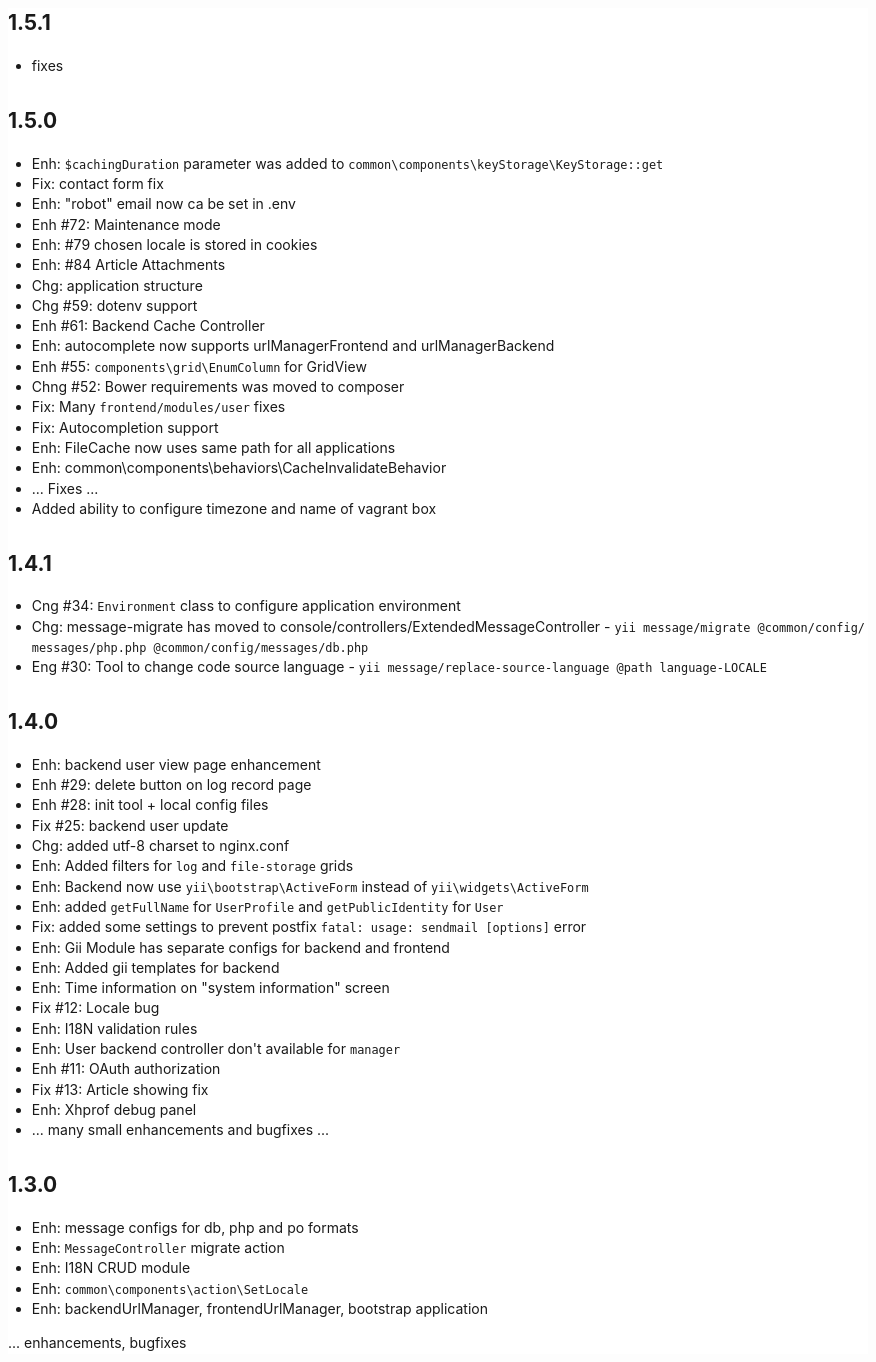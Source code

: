 1.5.1
-----
- fixes

1.5.0
-----
- Enh: ``$cachingDuration`` parameter was added to ``common\components\keyStorage\KeyStorage::get``
- Fix: contact form fix
- Enh: "robot" email now ca be set in .env
- Enh #72: Maintenance mode
- Enh: #79 chosen locale is stored in cookies
- Enh: #84 Article Attachments
- Chg: application structure
- Chg #59: dotenv support
- Enh #61: Backend Cache Controller
- Enh: autocomplete now supports urlManagerFrontend and urlManagerBackend
- Enh #55: `components\grid\EnumColumn` for GridView
- Chng #52: Bower requirements was moved to composer
- Fix: Many `frontend/modules/user` fixes
- Fix: Autocompletion support
- Enh: FileCache now uses same path for all applications
- Enh: common\components\behaviors\CacheInvalidateBehavior
- ... Fixes ...
- Added ability to configure timezone and name of vagrant box

1.4.1
-----
- Cng #34: `Environment` class to configure application environment 
- Chg: message-migrate has moved to console/controllers/ExtendedMessageController - `yii message/migrate @common/config/messages/php.php @common/config/messages/db.php` 
- Eng #30: Tool to change code source language - `yii message/replace-source-language @path language-LOCALE`

1.4.0
-----
- Enh: backend user view page enhancement
- Enh #29: delete button on log record page
- Enh #28: init tool + local config files
- Fix #25: backend user update
- Chg: added utf-8 charset to nginx.conf
- Enh: Added filters for `log` and `file-storage` grids
- Enh: Backend now use `yii\bootstrap\ActiveForm` instead of `yii\widgets\ActiveForm`
- Enh: added `getFullName` for `UserProfile` and `getPublicIdentity` for `User`
- Fix: added some settings to prevent postfix `fatal: usage: sendmail [options]` error
- Enh: Gii Module has separate configs for backend and frontend
- Enh: Added gii templates for backend
- Enh: Time information on "system information" screen
- Fix #12: Locale bug
- Enh: I18N validation rules
- Enh: User backend controller don't available for `manager`
- Enh #11: OAuth authorization
- Fix #13: Article showing fix
- Enh: Xhprof debug panel
- ... many small enhancements and bugfixes ...

1.3.0
-----
- Enh: message configs for db, php and po formats
- Enh: `MessageController` migrate action
- Enh: I18N CRUD module
- Enh: `common\components\action\SetLocale`
- Enh: backendUrlManager, frontendUrlManager, bootstrap application

... enhancements, bugfixes